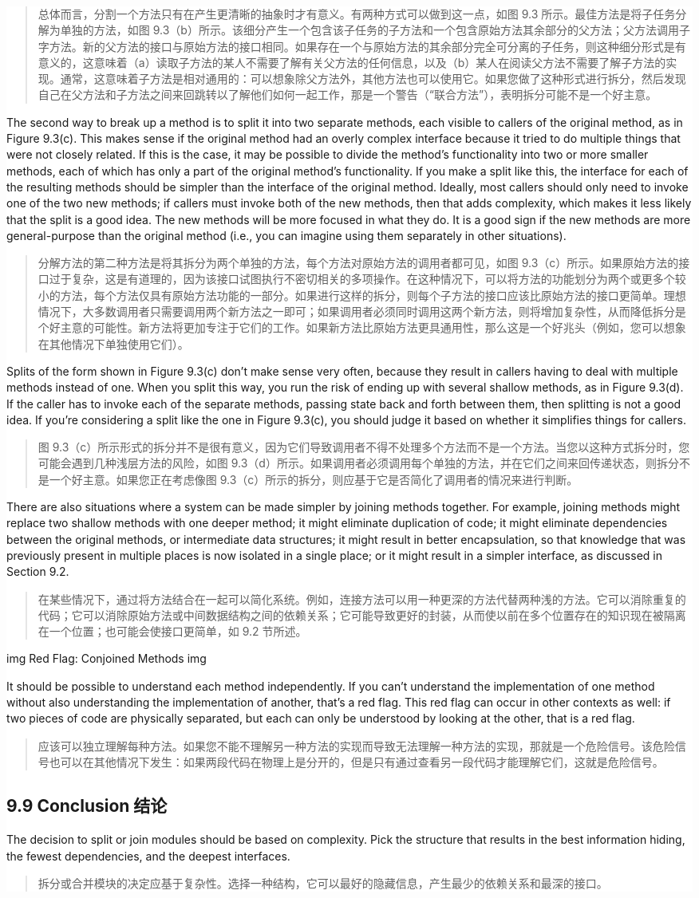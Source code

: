 > 总体而言，分割一个方法只有在产生更清晰的抽象时才有意义。有两种方式可以做到这一点，如图 9.3 所示。最佳方法是将子任务分解为单独的方法，如图 9.3（b）所示。该细分产生一个包含该子任务的子方法和一个包含原始方法其余部分的父方法；父方法调用子字方法。新的父方法的接口与原始方法的接口相同。如果存在一个与原始方法的其余部分完全可分离的子任务，则这种细分形式是有意义的，这意味着（a）读取子方法的某人不需要了解有关父方法的任何信息，以及（b）某人在阅读父方法不需要了解子方法的实现。通常，这意味着子方法是相对通用的：可以想象除父方法外，其他方法也可以使用它。如果您做了这种形式进行拆分，然后发现自己在父方法和子方法之间来回跳转以了解他们如何一起工作，那是一个警告（“联合方法”），表明拆分可能不是一个好主意。

The second way to break up a method is to split it into two separate methods, each visible to callers of the original method, as in Figure 9.3(c). This makes sense if the original method had an overly complex interface because it tried to do multiple things that were not closely related. If this is the case, it may be possible to divide the method’s functionality into two or more smaller methods, each of which has only a part of the original method’s functionality. If you make a split like this, the interface for each of the resulting methods should be simpler than the interface of the original method. Ideally, most callers should only need to invoke one of the two new methods; if callers must invoke both of the new methods, then that adds complexity, which makes it less likely that the split is a good idea. The new methods will be more focused in what they do. It is a good sign if the new methods are more general-purpose than the original method (i.e., you can imagine using them separately in other situations).

> 分解方法的第二种方法是将其拆分为两个单独的方法，每个方法对原始方法的调用者都可见，如图 9.3（c）所示。如果原始方法的接口过于复杂，这是有道理的，因为该接口试图执行不密切相关的多项操作。在这种情况下，可以将方法的功能划分为两个或更多个较小的方法，每个方法仅具有原始方法功能的一部分。如果进行这样的拆分，则每个子方法的接口应该比原始方法的接口更简单。理想情况下，大多数调用者只需要调用两个新方法之一即可；如果调用者必须同时调用这两个新方法，则将增加复杂性，从而降低拆分是个好主意的可能性。新方法将更加专注于它们的工作。如果新方法比原始方法更具通用性，那么这是一个好兆头（例如，您可以想象在其他情况下单独使用它们）。

Splits of the form shown in Figure 9.3(c) don’t make sense very often, because they result in callers having to deal with multiple methods instead of one. When you split this way, you run the risk of ending up with several shallow methods, as in Figure 9.3(d). If the caller has to invoke each of the separate methods, passing state back and forth between them, then splitting is not a good idea. If you’re considering a split like the one in Figure 9.3(c), you should judge it based on whether it simplifies things for callers.

> 图 9.3（c）所示形式的拆分并不是很有意义，因为它们导致调用者不得不处理多个方法而不是一个方法。当您以这种方式拆分时，您可能会遇到几种浅层方法的风险，如图 9.3（d）所示。如果调用者必须调用每个单独的方法，并在它们之间来回传递状态，则拆分不是一个好主意。如果您正在考虑像图 9.3（c）所示的拆分，则应基于它是否简化了调用者的情况来进行判断。

There are also situations where a system can be made simpler by joining methods together. For example, joining methods might replace two shallow methods with one deeper method; it might eliminate duplication of code; it might eliminate dependencies between the original methods, or intermediate data structures; it might result in better encapsulation, so that knowledge that was previously present in multiple places is now isolated in a single place; or it might result in a simpler interface, as discussed in Section 9.2.

> 在某些情况下，通过将方法结合在一起可以简化系统。例如，连接方法可以用一种更深的方法代替两种浅的方法。它可以消除重复的代码；它可以消除原始方法或中间数据结构之间的依赖关系；它可能导致更好的封装，从而使以前在多个位置存在的知识现在被隔离在一个位置；也可能会使接口更简单，如 9.2 节所述。

img Red Flag: Conjoined Methods img

It should be possible to understand each method independently. If you can’t understand the implementation of one method without also understanding the implementation of another, that’s a red flag. This red flag can occur in other contexts as well: if two pieces of code are physically separated, but each can only be understood by looking at the other, that is a red flag.

> 应该可以独立理解每种方法。如果您不能不理解另一种方法的实现而导致无法理解一种方法的实现，那就是一个危险信号。该危险信号也可以在其他情况下发生：如果两段代码在物理上是分开的，但是只有通过查看另一段代码才能理解它们，这就是危险信号。

## 9.9 Conclusion 结论

The decision to split or join modules should be based on complexity. Pick the structure that results in the best information hiding, the fewest dependencies, and the deepest interfaces.

> 拆分或合并模块的决定应基于复杂性。选择一种结构，它可以最好的隐藏信息，产生最少的依赖关系和最深的接口。
